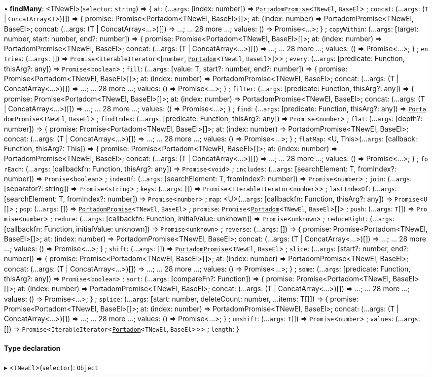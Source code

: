 • **findMany**: <TNewEl\>(`selector`: `string`) => { `at`: (...`args`: [index: number]) => [`PortadomPromise`](PortadomPromise.md)<`TNewEl`, `BaseEl`\> ; `concat`: (...`args`: (`T` \| `ConcatArray`<`T`\>)[]) => { promise: Promise<Portadom<TNewEl, BaseEl\>[]\>; at: (index: number) =\> PortadomPromise<TNewEl, BaseEl\>; concat: (...args: (T \| ConcatArray<...\>)[]) =\> ...; ... 28 more ...; values: () =\> Promise<...\>; } ; `copyWithin`: (...`args`: [target: number, start: number, end?: number]) => { promise: Promise<Portadom<TNewEl, BaseEl\>[]\>; at: (index: number) =\> PortadomPromise<TNewEl, BaseEl\>; concat: (...args: (T \| ConcatArray<...\>)[]) =\> ...; ... 28 more ...; values: () =\> Promise<...\>; } ; `entries`: (...`args`: []) => `Promise`<`IterableIterator`<[`number`, [`Portadom`](Portadom.md)<`TNewEl`, `BaseEl`\>]\>\> ; `every`: (...`args`: [predicate: Function, thisArg?: any]) => `Promise`<`boolean`\> ; `fill`: (...`args`: [value: T, start?: number, end?: number]) => { promise: Promise<Portadom<TNewEl, BaseEl\>[]\>; at: (index: number) =\> PortadomPromise<TNewEl, BaseEl\>; concat: (...args: (T \| ConcatArray<...\>)[]) =\> ...; ... 28 more ...; values: () =\> Promise<...\>; } ; `filter`: (...`args`: [predicate: Function, thisArg?: any]) => { promise: Promise<Portadom<TNewEl, BaseEl\>[]\>; at: (index: number) =\> PortadomPromise<TNewEl, BaseEl\>; concat: (...args: (T \| ConcatArray<...\>)[]) =\> ...; ... 28 more ...; values: () =\> Promise<...\>; } ; `find`: (...`args`: [predicate: Function, thisArg?: any]) => [`PortadomPromise`](PortadomPromise.md)<`TNewEl`, `BaseEl`\> ; `findIndex`: (...`args`: [predicate: Function, thisArg?: any]) => `Promise`<`number`\> ; `flat`: (...`args`: [depth?: number]) => { promise: Promise<Portadom<TNewEl, BaseEl\>[]\>; at: (index: number) =\> PortadomPromise<TNewEl, BaseEl\>; concat: (...args: (T \| ConcatArray<...\>)[]) =\> ...; ... 28 more ...; values: () =\> Promise<...\>; } ; `flatMap`: <U, This\>(...`args`: [callback: Function, thisArg?: This]) => { promise: Promise<Portadom<TNewEl, BaseEl\>[]\>; at: (index: number) =\> PortadomPromise<TNewEl, BaseEl\>; concat: (...args: (T \| ConcatArray<...\>)[]) =\> ...; ... 28 more ...; values: () =\> Promise<...\>; } ; `forEach`: (...`args`: [callbackfn: Function, thisArg?: any]) => `Promise`<`void`\> ; `includes`: (...`args`: [searchElement: T, fromIndex?: number]) => `Promise`<`boolean`\> ; `indexOf`: (...`args`: [searchElement: T, fromIndex?: number]) => `Promise`<`number`\> ; `join`: (...`args`: [separator?: string]) => `Promise`<`string`\> ; `keys`: (...`args`: []) => `Promise`<`IterableIterator`<`number`\>\> ; `lastIndexOf`: (...`args`: [searchElement: T, fromIndex?: number]) => `Promise`<`number`\> ; `map`: <U\>(...`args`: [callbackfn: Function, thisArg?: any]) => `Promise`<`U`[]\> ; `pop`: (...`args`: []) => [`PortadomPromise`](PortadomPromise.md)<`TNewEl`, `BaseEl`\> ; `promise`: `Promise`<[`Portadom`](Portadom.md)<`TNewEl`, `BaseEl`\>[]\> ; `push`: (...`args`: `T`[]) => `Promise`<`number`\> ; `reduce`: (...`args`: [callbackfn: Function, initialValue: unknown]) => `Promise`<`unknown`\> ; `reduceRight`: (...`args`: [callbackfn: Function, initialValue: unknown]) => `Promise`<`unknown`\> ; `reverse`: (...`args`: []) => { promise: Promise<Portadom<TNewEl, BaseEl\>[]\>; at: (index: number) =\> PortadomPromise<TNewEl, BaseEl\>; concat: (...args: (T \| ConcatArray<...\>)[]) =\> ...; ... 28 more ...; values: () =\> Promise<...\>; } ; `shift`: (...`args`: []) => [`PortadomPromise`](PortadomPromise.md)<`TNewEl`, `BaseEl`\> ; `slice`: (...`args`: [start?: number, end?: number]) => { promise: Promise<Portadom<TNewEl, BaseEl\>[]\>; at: (index: number) =\> PortadomPromise<TNewEl, BaseEl\>; concat: (...args: (T \| ConcatArray<...\>)[]) =\> ...; ... 28 more ...; values: () =\> Promise<...\>; } ; `some`: (...`args`: [predicate: Function, thisArg?: any]) => `Promise`<`boolean`\> ; `sort`: (...`args`: [compareFn?: Function]) => { promise: Promise<Portadom<TNewEl, BaseEl\>[]\>; at: (index: number) =\> PortadomPromise<TNewEl, BaseEl\>; concat: (...args: (T \| ConcatArray<...\>)[]) =\> ...; ... 28 more ...; values: () =\> Promise<...\>; } ; `splice`: (...`args`: [start: number, deleteCount: number, ...items: T[]]) => { promise: Promise<Portadom<TNewEl, BaseEl\>[]\>; at: (index: number) =\> PortadomPromise<TNewEl, BaseEl\>; concat: (...args: (T \| ConcatArray<...\>)[]) =\> ...; ... 28 more ...; values: () =\> Promise<...\>; } ; `unshift`: (...`args`: `T`[]) => `Promise`<`number`\> ; `values`: (...`args`: []) => `Promise`<`IterableIterator`<[`Portadom`](Portadom.md)<`TNewEl`, `BaseEl`\>\>\> ; `length`:   }

#### Type declaration

▸ <`TNewEl`\>(`selector`): `Object`
